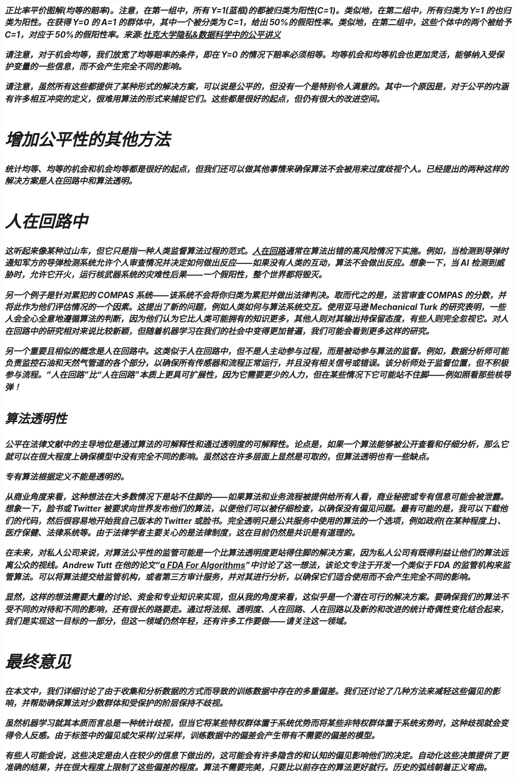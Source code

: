 ***正比率平价图解(均等的赔率)。注意，在第一组中，所有 Y=1(蓝框)的都被归类为阳性(C=1)。类似地，在第二组中，所有归类为 Y=1 的也归类为阳性。在获得 Y=0 的 A=1 的群体中，其中一个被分类为 C=1，给出 50%的假阳性率。类似地，在第二组中，这些个体中的两个被给予 C=1，对应于 50%的假阳性率。来源:[杜克大学隐私&数据科学中的公平讲义](https://www2.cs.duke.edu/courses/fall18/compsci590.1/lectures/FairML2.pdf)***

***请注意，对于机会均等，我们放宽了均等赔率的条件，即在 Y=0 的情况下赔率必须相等。均等机会和均等机会也更加灵活，能够纳入受保护变量的一些信息，而不会产生完全不同的影响。***

***请注意，虽然所有这些都提供了某种形式的解决方案，可以说是公平的，但没有一个是特别令人满意的。其中一个原因是，对于公平的内涵有许多相互冲突的定义，很难用算法的形式来捕捉它们。这些都是很好的起点，但仍有很大的改进空间。***

# ***增加公平性的其他方法***

***统计均等、均等的机会和机会均等都是很好的起点，但我们还可以做其他事情来确保算法不会被用来过度歧视个人。已经提出的两种这样的解决方案是人在回路中和算法透明。***

# ***人在回路中***

***这听起来像某种过山车，但它只是指一种人类监督算法过程的范式。[人在回路](https://en.wikipedia.org/wiki/Human-in-the-loop)通常在算法出错的高风险情况下实施。例如，当检测到导弹时通知军方的导弹检测系统允许个人审查情况并决定如何做出反应——如果没有人类的互动，算法不会做出反应。想象一下，当 AI 检测到威胁时，允许它开火，运行核武器系统的灾难性后果——一个假阳性，整个世界都将毁灭。***

***另一个例子是针对累犯的 COMPAS 系统——该系统不会将你归类为累犯并做出法律判决。取而代之的是，法官审查 COMPAS 的分数，并将此作为他们评估情况的一个因素。这提出了新的问题，例如人类如何与算法系统交互。使用亚马逊 Mechanical Turk 的研究表明，一些人会全心全意地遵循算法的判断，因为他们认为它比人类可能拥有的知识更多，其他人则对其输出持保留态度，有些人则完全忽视它。对人在回路中的研究相对来说比较新颖，但随着机器学习在我们的社会中变得更加普遍，我们可能会看到更多这样的研究。***

***另一个重要且相似的概念是人在回路中。这类似于人在回路中，但不是人主动参与过程，而是被动参与算法的监督。例如，数据分析师可能负责监控石油和天然气管道的各个部分，以确保所有传感器和流程正常运行，并且没有相关信号或错误。该分析师处于监督位置，但不积极参与流程。“人在回路”比“人在回路”本质上更具可扩展性，因为它需要更少的人力，但在某些情况下它可能站不住脚——例如照看那些核导弹！***

## ***算法透明性***

***公平在法律文献中的主导地位是通过算法的可解释性和通过透明度的可解释性。论点是，如果一个算法能够被公开查看和仔细分析，那么它就可以在很大程度上确保模型中没有完全不同的影响。虽然这在许多层面上显然是可取的，但算法透明也有一些缺点。***

*****专有算法根据定义不能是透明的**。***

***从商业角度来看，这种想法在大多数情况下是站不住脚的——如果算法和业务流程被提供给所有人看，商业秘密或专有信息可能会被泄露。想象一下，脸书或 Twitter 被要求向世界发布他们的算法，以便他们可以被仔细检查，以确保没有偏见问题。最有可能的是，我可以下载他们的代码，然后很容易地开始我自己版本的 Twitter 或脸书。完全透明只是公共服务中使用的算法的一个选项，例如政府(在某种程度上)、医疗保健、法律系统等。由于法律学者主要关心的是法律制度，这在目前仍然是共识是有道理的。***

***在未来，对私人公司来说，对算法公平性的监管可能是一个比算法透明度更站得住脚的解决方案，因为私人公司有既得利益让他们的算法远离公众的视线。Andrew Tutt 在他的论文“[a FDA For Algorithms](https://papers.ssrn.com/sol3/papers.cfm?abstract_id=2747994)”中讨论了这一想法，该论文专注于开发一个类似于 FDA 的监管机构来监管算法。可以将算法提交给监管机构，或者第三方审计服务，并对其进行分析，以确保它们适合使用而不会产生完全不同的影响。***

***显然，这样的想法需要大量的讨论、资金和专业知识来实现，但从我的角度来看，这似乎是一个潜在可行的解决方案。要确保我们的算法不受不同的对待和不同的影响，还有很长的路要走。通过将法规、透明度、人在回路、人在回路以及新的和改进的统计奇偶性变化结合起来，我们是实现这一目标的一部分，但这一领域仍然年轻，还有许多工作要做——请关注这一领域。***

# ***最终意见***

***在本文中，我们详细讨论了由于收集和分析数据的方式而导致的训练数据中存在的多重偏差。我们还讨论了几种方法来减轻这些偏见的影响，并帮助确保算法对少数群体和受保护的阶层保持不歧视。***

***虽然机器学习就其本质而言总是一种统计歧视，但当它将某些特权群体置于系统优势而将某些非特权群体置于系统劣势时，这种歧视就会变得令人反感。由于标签中的偏见或欠采样/过采样，训练数据中的偏差会产生带有不需要的偏差的模型。***

***有些人可能会说，这些决定是由人在较少的信息下做出的，这可能会有许多隐含的和认知的偏见影响他们的决定。自动化这些决策提供了更准确的结果，并在很大程度上限制了这些偏差的程度。算法不需要完美，只要比以前存在的算法更好就行。历史的弧线朝着正义弯曲。***
